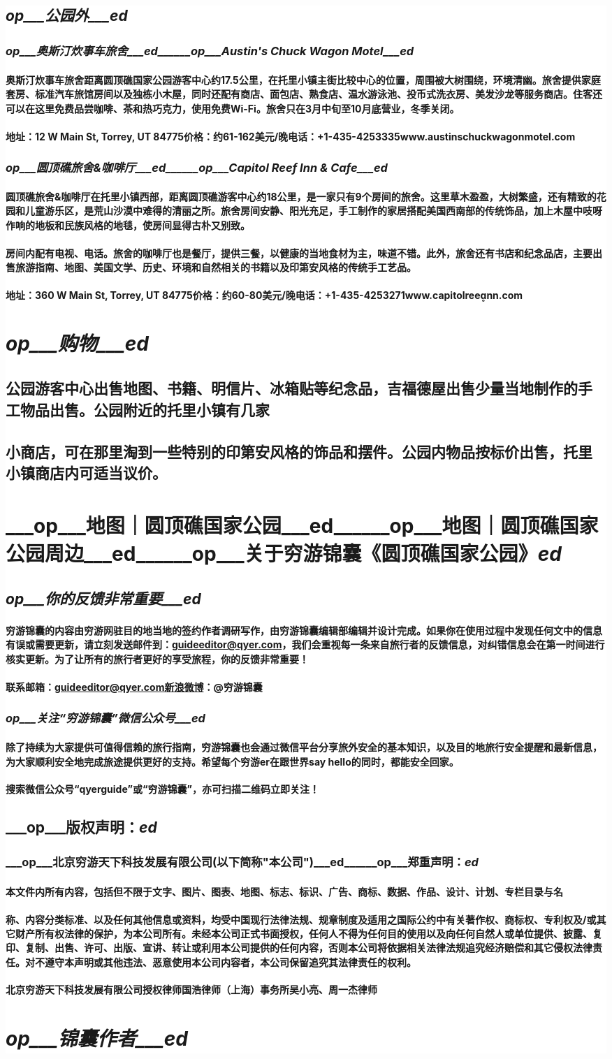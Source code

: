 ## ___op___公园外___ed___
### ___op___奥斯汀炊事车旅舍___ed______op___Austin&apos;s Chuck Wagon Motel___ed___
#### 奥斯汀炊事车旅舍距离圆顶礁国家公园游客中心约17.5公里，在托里小镇主街比较中心的位置，周围被大树围绕，环境清幽。旅舍提供家庭套房、标准汽车旅馆房间以及独栋小木屋，同时还配有商店、面包店、熟食店、温水游泳池、投币式洗衣房、美发沙龙等服务商店。住客还可以在这里免费品尝咖啡、茶和热巧克力，使用免费Wi-Fi。旅舍只在3月中旬至10月底营业，冬季关闭。
#### 地址：12 W Main St, Torrey, UT 84775价格：约61-162美元/晚电话：+1-435-4253335www.austinschuckwagonmotel.com
### ___op___圆顶礁旅舍&咖啡厅___ed______op___Capitol Reef Inn & Cafe___ed___
#### 圆顶礁旅舍&咖啡厅在托里小镇西部，距离圆顶礁游客中心约18公里，是一家只有9个房间的旅舍。这里草木盈盈，大树繁盛，还有精致的花园和儿童游乐区，是荒山沙漠中难得的清丽之所。旅舍房间安静、阳光充足，手工制作的家居搭配美国西南部的传统饰品，加上木屋中吱呀作响的地板和民族风格的地毯，使房间显得古朴又别致。
#### 房间内配有电视、电话。旅舍的咖啡厅也是餐厅，提供三餐，以健康的当地食材为主，味道不错。此外，旅舍还有书店和纪念品店，主要出售旅游指南、地图、美国文学、历史、环境和自然相关的书籍以及印第安风格的传统手工艺品。
#### 地址：360 W Main St, Torrey, UT 84775价格：约60-80美元/晚电话：+1-435-4253271www.capitolreenn.com
# ___op___购物___ed___
## 公园游客中心出售地图、书籍、明信片、冰箱贴等纪念品，吉福德屋出售少量当地制作的手工物品出售。公园附近的托里小镇有几家
## 小商店，可在那里淘到一些特别的印第安风格的饰品和摆件。公园内物品按标价出售，托里小镇商店内可适当议价。
# ___op___地图｜圆顶礁国家公园___ed______op___地图｜圆顶礁国家公园周边___ed______op___关于穷游锦囊《圆顶礁国家公园》___ed___
## ___op___你的反馈非常重要___ed___
#### 穷游锦囊的内容由穷游网驻目的地当地的签约作者调研写作，由穷游锦囊编辑部编辑并设计完成。如果你在使用过程中发现任何文中的信息有误或需要更新，请立刻发送邮件到：guideeditor@qyer.com，我们会重视每一条来自旅行者的反馈信息，对纠错信息会在第一时间进行核实更新。为了让所有的旅行者更好的享受旅程，你的反馈非常重要！
#### 联系邮箱：guideeditor@qyer.com新浪微博：@穷游锦囊
### ___op___关注“穷游锦囊”微信公众号___ed___
#### 除了持续为大家提供可值得信赖的旅行指南，穷游锦囊也会通过微信平台分享旅外安全的基本知识，以及目的地旅行安全提醒和最新信息，为大家顺利安全地完成旅途提供更好的支持。希望每个穷游er在跟世界say hello的同时，都能安全回家。
#### 搜索微信公众号“qyerguide”或“穷游锦囊”，亦可扫描二维码立即关注！
## ___op___版权声明：___ed___
### ___op___北京穷游天下科技发展有限公司(以下简称"本公司")___ed______op___郑重声明：___ed___
#### 本文件内所有内容，包括但不限于文字、图片、图表、地图、标志、标识、广告、商标、数据、作品、设计、计划、专栏目录与名
#### 称、内容分类标准、以及任何其他信息或资料，均受中国现行法律法规、规章制度及适用之国际公约中有关著作权、商标权、专利权及/或其它财产所有权法律的保护，为本公司所有。未经本公司正式书面授权，任何人不得为任何目的使用以及向任何自然人或单位提供、披露、复印、复制、出售、许可、出版、宣讲、转让或利用本公司提供的任何内容，否则本公司将依据相关法律法规追究经济赔偿和其它侵权法律责任。对不遵守本声明或其他违法、恶意使用本公司内容者，本公司保留追究其法律责任的权利。
#### 北京穷游天下科技发展有限公司授权律师国浩律师（上海）事务所吴小亮、周一杰律师
# ___op___锦囊作者___ed___